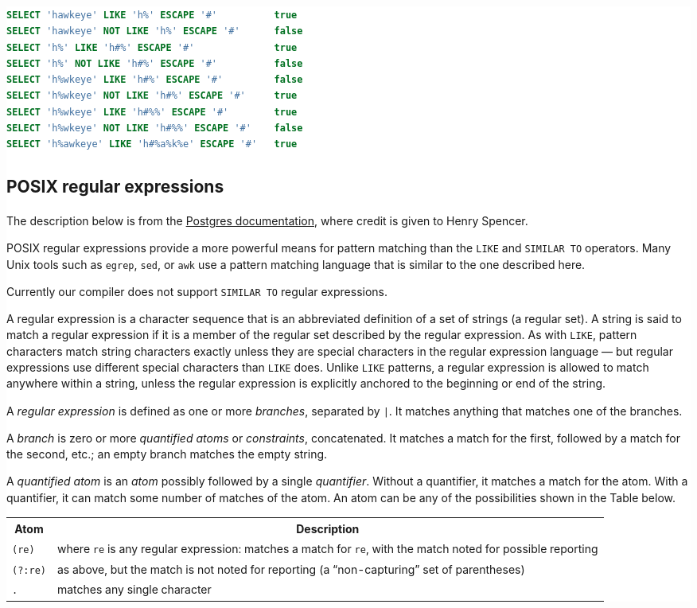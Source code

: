 ```sql
SELECT 'hawkeye' LIKE 'h%' ESCAPE '#'          true
SELECT 'hawkeye' NOT LIKE 'h%' ESCAPE '#'      false
SELECT 'h%' LIKE 'h#%' ESCAPE '#'              true
SELECT 'h%' NOT LIKE 'h#%' ESCAPE '#'          false
SELECT 'h%wkeye' LIKE 'h#%' ESCAPE '#'         false
SELECT 'h%wkeye' NOT LIKE 'h#%' ESCAPE '#'     true
SELECT 'h%wkeye' LIKE 'h#%%' ESCAPE '#'        true
SELECT 'h%wkeye' NOT LIKE 'h#%%' ESCAPE '#'    false
SELECT 'h%awkeye' LIKE 'h#%a%k%e' ESCAPE '#'   true
```

## POSIX regular expressions

The description below is from the [Postgres
documentation](https://www.postgresql.org/docs/15/functions-matching.html#FUNCTIONS-POSIX-REGEXP),
where credit is given to Henry Spencer.

POSIX regular expressions provide a more powerful means for pattern
matching than the `LIKE` and `SIMILAR TO` operators.  Many Unix tools
such as `egrep`, `sed`, or `awk` use a pattern matching language that
is similar to the one described here.

Currently our compiler does not support `SIMILAR TO` regular
expressions.

A regular expression is a character sequence that is an abbreviated
definition of a set of strings (a regular set). A string is said to
match a regular expression if it is a member of the regular set
described by the regular expression. As with `LIKE`, pattern
characters match string characters exactly unless they are special
characters in the regular expression language — but regular
expressions use different special characters than `LIKE` does. Unlike
`LIKE` patterns, a regular expression is allowed to match anywhere
within a string, unless the regular expression is explicitly anchored
to the beginning or end of the string.

A *regular expression* is defined as one or more *branches*, separated
by `|`. It matches anything that matches one of the branches.

A *branch* is zero or more *quantified atoms* or *constraints*,
concatenated. It matches a match for the first, followed by a match
for the second, etc.; an empty branch matches the empty string.

A *quantified atom* is an *atom* possibly followed by a single
*quantifier*. Without a quantifier, it matches a match for the
atom. With a quantifier, it can match some number of matches of the
atom. An atom can be any of the possibilities shown in the Table
below.

<table>
   <tr>
      <th>Atom</th>
      <th>Description</th>
   </tr>
   <tr>
      <td><code>(re)</code></td>
      <td>where <code>re</code> is any regular expression: matches a match for <code>re</code>, with the match noted for possible reporting</td>
   </tr>
   <tr>
      <td><code>(?:re)</code></td>
      <td>as above, but the match is not noted for reporting (a “non-capturing” set of parentheses)</td>
   </tr>
   <tr>
      <td><code>.</code></td>
      <td>matches any single character</td>